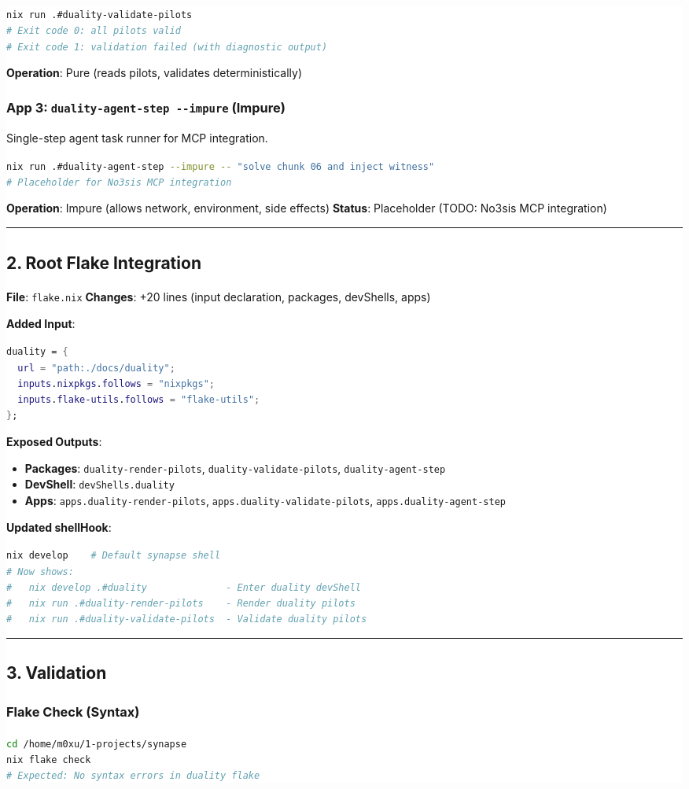 ```bash
nix run .#duality-validate-pilots
# Exit code 0: all pilots valid
# Exit code 1: validation failed (with diagnostic output)
```

**Operation**: Pure (reads pilots, validates deterministically)

### App 3: `duality-agent-step --impure` (Impure)
Single-step agent task runner for MCP integration.

```bash
nix run .#duality-agent-step --impure -- "solve chunk 06 and inject witness"
# Placeholder for No3sis MCP integration
```

**Operation**: Impure (allows network, environment, side effects)
**Status**: Placeholder (TODO: No3sis MCP integration)

---

## 2. Root Flake Integration

**File**: `flake.nix`
**Changes**: +20 lines (input declaration, packages, devShells, apps)

**Added Input**:
```nix
duality = {
  url = "path:./docs/duality";
  inputs.nixpkgs.follows = "nixpkgs";
  inputs.flake-utils.follows = "flake-utils";
};
```

**Exposed Outputs**:
- **Packages**: `duality-render-pilots`, `duality-validate-pilots`, `duality-agent-step`
- **DevShell**: `devShells.duality`
- **Apps**: `apps.duality-render-pilots`, `apps.duality-validate-pilots`, `apps.duality-agent-step`

**Updated shellHook**:
```bash
nix develop    # Default synapse shell
# Now shows:
#   nix develop .#duality              - Enter duality devShell
#   nix run .#duality-render-pilots    - Render duality pilots
#   nix run .#duality-validate-pilots  - Validate duality pilots
```

---

## 3. Validation

### Flake Check (Syntax)
```bash
cd /home/m0xu/1-projects/synapse
nix flake check
# Expected: No syntax errors in duality flake
```
